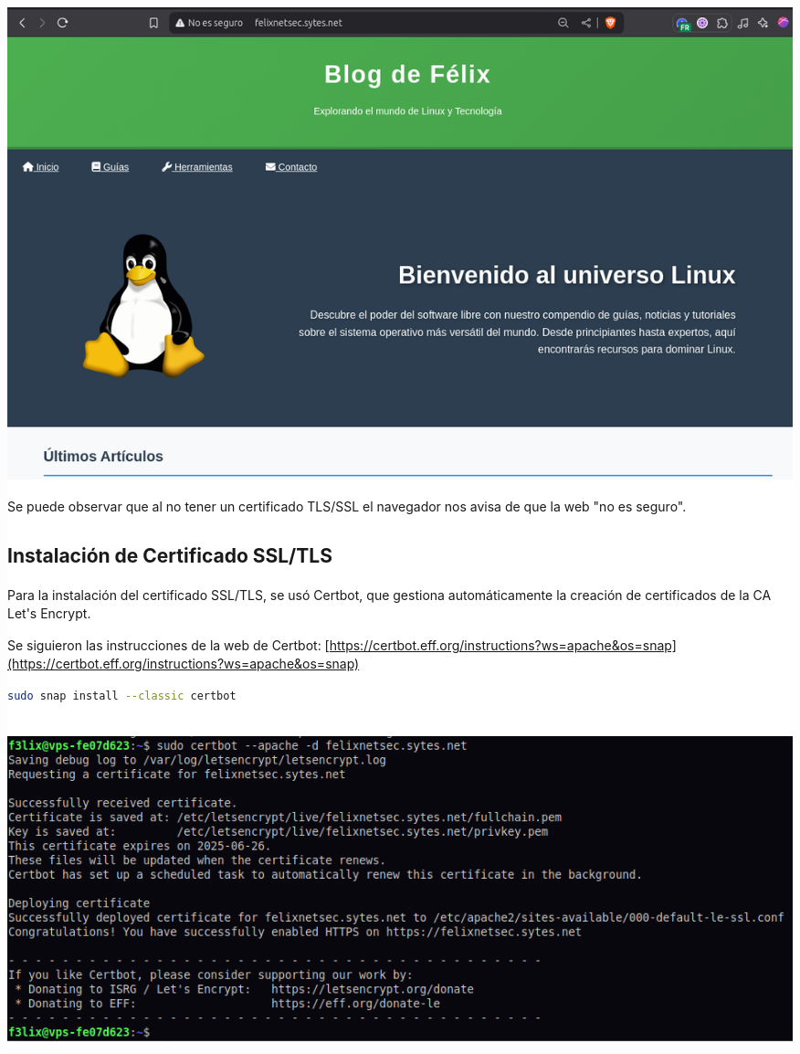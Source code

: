 ![6d003ebcaf95b8e9b0a2fa88668733d7.png](_resources/6d003ebcaf95b8e9b0a2fa88668733d7-1.png)

Se puede observar que al no tener un certificado TLS/SSL el navegador nos avisa de que la web "no es seguro". 
&nbsp;

## Instalación de Certificado SSL/TLS

Para la instalación del certificado SSL/TLS, se usó Certbot, que gestiona automáticamente la creación de certificados de la CA Let's Encrypt.



Se siguieron las instrucciones de la web de Certbot: [https://certbot.eff.org/instructions?ws=apache&os=snap](https://certbot.eff.org/instructions?ws=apache&os=snap)

```bash
sudo snap install --classic certbot
```

<br/>![c67dc8aa2b9383ca98d81585d4761c12.png](_resources/c67dc8aa2b9383ca98d81585d4761c12-1.png)
